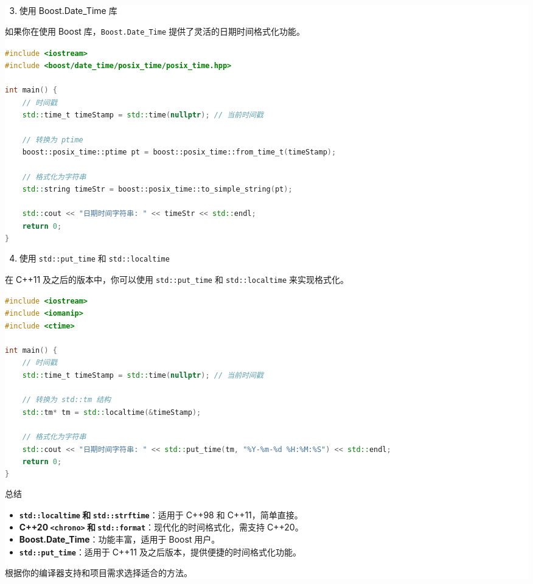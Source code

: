 ```cpp
```

3. 使用 Boost.Date_Time 库

如果你在使用 Boost 库，`Boost.Date_Time` 提供了灵活的日期时间格式化功能。

```cpp
#include <iostream>
#include <boost/date_time/posix_time/posix_time.hpp>

int main() {
    // 时间戳
    std::time_t timeStamp = std::time(nullptr); // 当前时间戳

    // 转换为 ptime
    boost::posix_time::ptime pt = boost::posix_time::from_time_t(timeStamp);

    // 格式化为字符串
    std::string timeStr = boost::posix_time::to_simple_string(pt);

    std::cout << "日期时间字符串: " << timeStr << std::endl;
    return 0;
}
```

4. 使用 `std::put_time` 和 `std::localtime`

在 C++11 及之后的版本中，你可以使用 `std::put_time` 和 `std::localtime` 来实现格式化。

```cpp
#include <iostream>
#include <iomanip>
#include <ctime>

int main() {
    // 时间戳
    std::time_t timeStamp = std::time(nullptr); // 当前时间戳

    // 转换为 std::tm 结构
    std::tm* tm = std::localtime(&timeStamp);

    // 格式化为字符串
    std::cout << "日期时间字符串: " << std::put_time(tm, "%Y-%m-%d %H:%M:%S") << std::endl;
    return 0;
}
```

总结

- **`std::localtime` 和 `std::strftime`**：适用于 C++98 和 C++11，简单直接。
- **C++20 `<chrono>` 和 `std::format`**：现代化的时间格式化，需支持 C++20。
- **Boost.Date_Time**：功能丰富，适用于 Boost 用户。
- **`std::put_time`**：适用于 C++11 及之后版本，提供便捷的时间格式化功能。

根据你的编译器支持和项目需求选择适合的方法。
